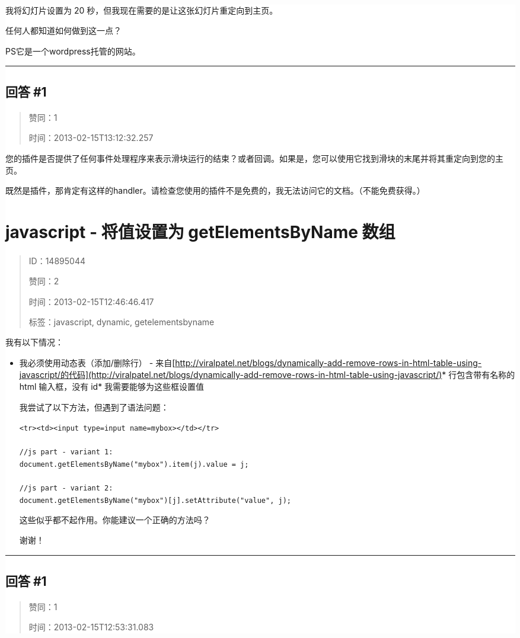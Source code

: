 我将幻灯片设置为 20 秒，但我现在需要的是让这张幻灯片重定向到主页。

任何人都知道如何做到这一点？

PS它是一个wordpress托管的网站。

* * *

## 回答 #1

> 赞同：1
> 
> 时间：2013-02-15T13:12:32.257

您的插件是否提供了任何事件处理程序来表示滑块运行的结束？或者回调。如果是，您可以使用它找到滑块的末尾并将其重定向到您的主页。

既然是插件，那肯定有这样的handler。请检查您使用的插件不是免费的，我无法访问它的文档。（不能免费获得。）

# javascript - 将值设置为 getElementsByName 数组

> ID：14895044
> 
> 赞同：2
> 
> 时间：2013-02-15T12:46:46.417
> 
> 标签：javascript, dynamic, getelementsbyname

我有以下情况：

*   我必须使用动态表（添加/删除行） - 来自[http://viralpatel.net/blogs/dynamically-add-remove-rows-in-html-table-using-javascript/的代码](http://viralpatel.net/blogs/dynamically-add-remove-rows-in-html-table-using-javascript/)*   行包含带有名称的 html 输入框，没有 id*   我需要能够为这些框设置值

    我尝试了以下方法，但遇到了语法问题：

    <!-- html部分->这一行将被动态表代码复制-->

    ```
    <tr><td><input type=input name=mybox></td></tr>

    //js part - variant 1:
    document.getElementsByName("mybox").item(j).value = j;

    //js part - variant 2:
    document.getElementsByName("mybox")[j].setAttribute("value", j); 
    ```

    这些似乎都不起作用。你能建议一个正确的方法吗？

    谢谢！

* * *

## 回答 #1

> 赞同：1
> 
> 时间：2013-02-15T12:53:31.083
